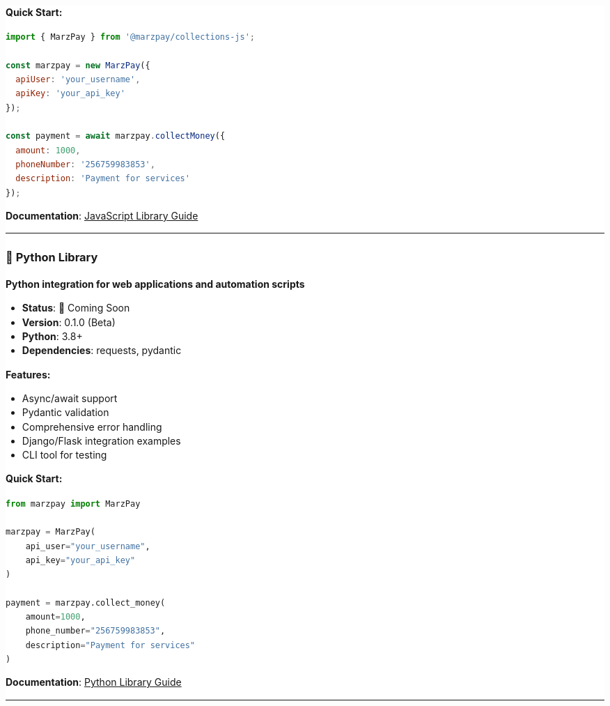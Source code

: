 **Quick Start:**
```javascript
import { MarzPay } from '@marzpay/collections-js';

const marzpay = new MarzPay({
  apiUser: 'your_username',
  apiKey: 'your_api_key'
});

const payment = await marzpay.collectMoney({
  amount: 1000,
  phoneNumber: '256759983853',
  description: 'Payment for services'
});
```

**Documentation**: [JavaScript Library Guide](#javascript-library)

---

### 🐍 **Python Library**
**Python integration for web applications and automation scripts**

- **Status**: 🚧 Coming Soon
- **Version**: 0.1.0 (Beta)
- **Python**: 3.8+
- **Dependencies**: requests, pydantic

**Features:**
- Async/await support
- Pydantic validation
- Comprehensive error handling
- Django/Flask integration examples
- CLI tool for testing

**Quick Start:**
```python
from marzpay import MarzPay

marzpay = MarzPay(
    api_user="your_username",
    api_key="your_api_key"
)

payment = marzpay.collect_money(
    amount=1000,
    phone_number="256759983853",
    description="Payment for services"
)
```

**Documentation**: [Python Library Guide](#python-library)

---
